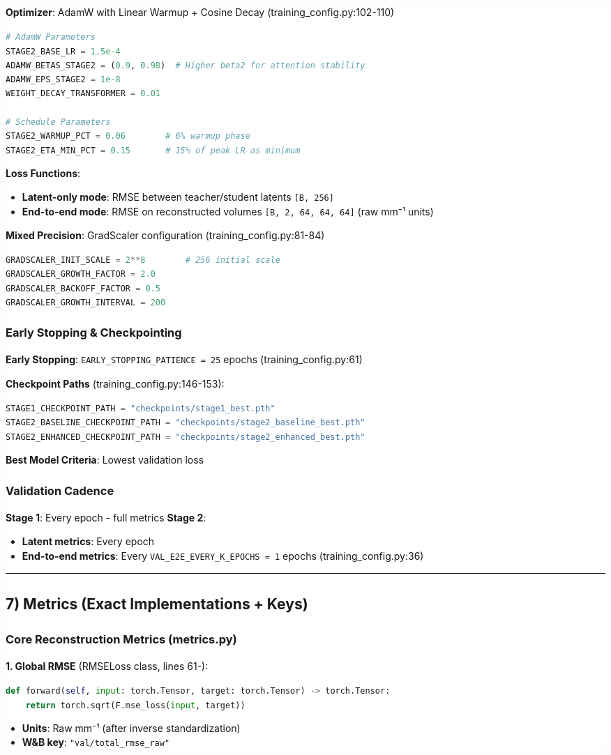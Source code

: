 **Optimizer**: AdamW with Linear Warmup + Cosine Decay (training_config.py:102-110)
```python
# AdamW Parameters
STAGE2_BASE_LR = 1.5e-4
ADAMW_BETAS_STAGE2 = (0.9, 0.98)  # Higher beta2 for attention stability
ADAMW_EPS_STAGE2 = 1e-8
WEIGHT_DECAY_TRANSFORMER = 0.01

# Schedule Parameters
STAGE2_WARMUP_PCT = 0.06        # 6% warmup phase
STAGE2_ETA_MIN_PCT = 0.15       # 15% of peak LR as minimum
```

**Loss Functions**:
- **Latent-only mode**: RMSE between teacher/student latents `[B, 256]`
- **End-to-end mode**: RMSE on reconstructed volumes `[B, 2, 64, 64, 64]` (raw mm⁻¹ units)

**Mixed Precision**: GradScaler configuration (training_config.py:81-84)
```python
GRADSCALER_INIT_SCALE = 2**8        # 256 initial scale
GRADSCALER_GROWTH_FACTOR = 2.0
GRADSCALER_BACKOFF_FACTOR = 0.5
GRADSCALER_GROWTH_INTERVAL = 200
```

### Early Stopping & Checkpointing

**Early Stopping**: `EARLY_STOPPING_PATIENCE = 25` epochs (training_config.py:61)

**Checkpoint Paths** (training_config.py:146-153):
```python
STAGE1_CHECKPOINT_PATH = "checkpoints/stage1_best.pth"
STAGE2_BASELINE_CHECKPOINT_PATH = "checkpoints/stage2_baseline_best.pth" 
STAGE2_ENHANCED_CHECKPOINT_PATH = "checkpoints/stage2_enhanced_best.pth"
```

**Best Model Criteria**: Lowest validation loss

### Validation Cadence

**Stage 1**: Every epoch - full metrics
**Stage 2**: 
- **Latent metrics**: Every epoch
- **End-to-end metrics**: Every `VAL_E2E_EVERY_K_EPOCHS = 1` epochs (training_config.py:36)

---

## 7) Metrics (Exact Implementations + Keys)

### Core Reconstruction Metrics (metrics.py)

**1. Global RMSE** (RMSELoss class, lines 61-):
```python
def forward(self, input: torch.Tensor, target: torch.Tensor) -> torch.Tensor:
    return torch.sqrt(F.mse_loss(input, target))
```
- **Units**: Raw mm⁻¹ (after inverse standardization)
- **W&B key**: `"val/total_rmse_raw"`
